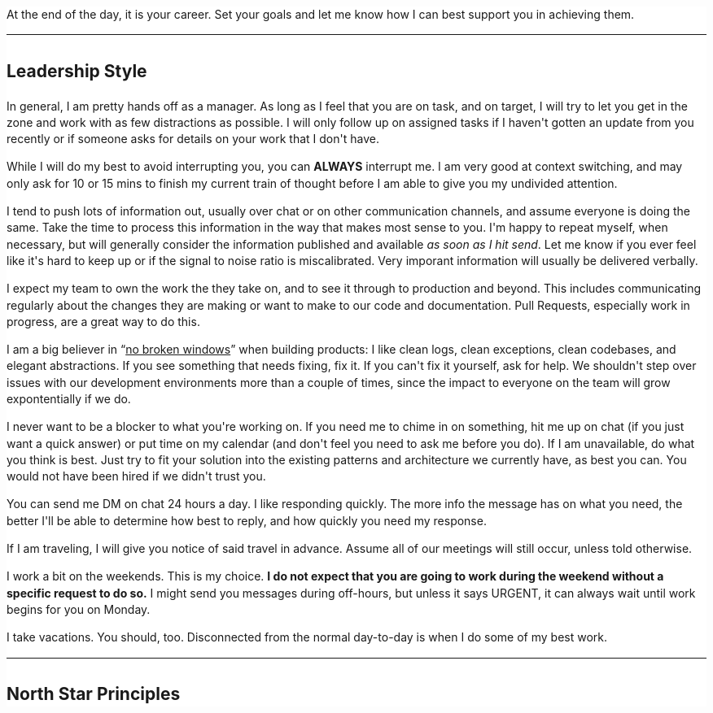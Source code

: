 At the end of the day, it is your career. Set your goals and let me know how I can best support you in achieving them.

---

##  Leadership Style

In general, I am pretty hands off as a manager. As long as I feel that you are on task, and on target, I will try to let you get in the zone and work with as few distractions as possible. I will only follow up on assigned tasks if I haven't gotten an update from you recently or if someone asks for details on your work that I don't have.

While I will do my best to avoid interrupting you, you can **ALWAYS** interrupt me. I am very good at context switching, and may only ask for 10 or 15 mins to finish my current train of thought before I am able to give you my undivided attention.

I tend to push lots of information out, usually over chat or on other communication channels, and assume everyone is doing the same. Take the time to process this information in the way that makes most sense to you. I'm happy to repeat myself, when necessary, but will generally consider the information published and available _as soon as I hit send_. Let me know if you ever feel like it's hard to keep up or if the signal to noise ratio is miscalibrated. Very imporant information will usually be delivered verbally.

I expect my team to own the work the they take on, and to see it through to production and beyond. This includes communicating regularly about the changes they are making or want to make to our code and documentation. Pull Requests, especially work in progress, are a great way to do this.

I am a big believer in “[no broken windows](https://en.wikipedia.org/wiki/Broken_windows_theory)” when building products: I like clean logs, clean exceptions, clean codebases, and elegant abstractions. If you see something that needs fixing, fix it. If you can't fix it yourself, ask for help. We shouldn't step over issues with our development environments more than a couple of times, since the impact to everyone on the team will grow expontentially if we do.

I never want to be a blocker to what you're working on. If you need me to chime in on something, hit me up on chat (if you just want a quick answer) or put time on my calendar (and don't feel you need to ask me before you do). If I am unavailable, do what you think is best. Just try to fit your solution into the existing patterns and architecture we currently have, as best you can. You would not have been hired if we didn't trust you.

You can send me DM on chat 24 hours a day. I like responding quickly. The more info the message has on what you need, the better I'll be able to determine how best to reply, and how quickly you need my response.

If I am traveling, I will give you notice of said travel in advance. Assume all of our meetings will still occur, unless told otherwise.

I work a bit on the weekends. This is my choice. **I do not expect that you are going to work during the weekend without a specific request to do so.** I might send you messages during off-hours, but unless it says URGENT, it can always wait until work begins for you on Monday.

I take vacations. You should, too. Disconnected from the normal day-to-day is when I do some of my best work.

---

## North Star Principles
